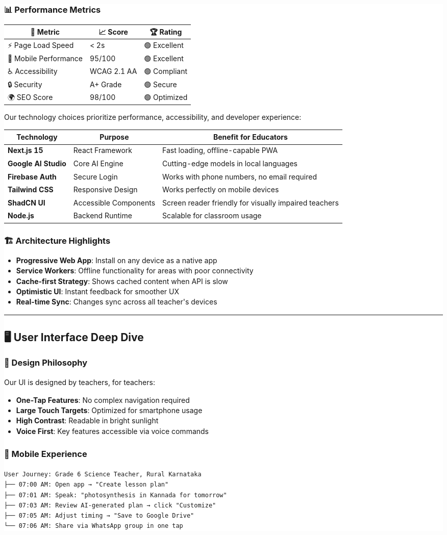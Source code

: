 ### 📊 **Performance Metrics**

<div align="center">

| 🎯 Metric | 📈 Score | 🏆 Rating |
|-----------|----------|-----------|
| ⚡ Page Load Speed | < 2s | 🟢 Excellent |
| 📱 Mobile Performance | 95/100 | 🟢 Excellent |
| ♿ Accessibility | WCAG 2.1 AA | 🟢 Compliant |
| 🔒 Security | A+ Grade | 🟢 Secure |
| 🌍 SEO Score | 98/100 | 🟢 Optimized |

</div>

Our technology choices prioritize performance, accessibility, and developer experience:

| Technology | Purpose | Benefit for Educators |
|------------|---------|----------------------|
| **Next.js 15** | React Framework | Fast loading, offline-capable PWA |
| **Google AI Studio** | Core AI Engine | Cutting-edge models in local languages |
| **Firebase Auth** | Secure Login | Works with phone numbers, no email required |
| **Tailwind CSS** | Responsive Design | Works perfectly on mobile devices |
| **ShadCN UI** | Accessible Components | Screen reader friendly for visually impaired teachers |
| **Node.js** | Backend Runtime | Scalable for classroom usage |

### 🏗️ Architecture Highlights
- **Progressive Web App**: Install on any device as a native app
- **Service Workers**: Offline functionality for areas with poor connectivity
- **Cache-first Strategy**: Shows cached content when API is slow
- **Optimistic UI**: Instant feedback for smoother UX
- **Real-time Sync**: Changes sync across all teacher's devices

---

## 🖥️ User Interface Deep Dive

### 🎨 Design Philosophy
Our UI is designed by teachers, for teachers:
- **One-Tap Features**: No complex navigation required
- **Large Touch Targets**: Optimized for smartphone usage
- **High Contrast**: Readable in bright sunlight
- **Voice First**: Key features accessible via voice commands

### 📱 Mobile Experience
```
User Journey: Grade 6 Science Teacher, Rural Karnataka
├── 07:00 AM: Open app → "Create lesson plan"
├── 07:01 AM: Speak: "photosynthesis in Kannada for tomorrow"
├── 07:03 AM: Review AI-generated plan → click "Customize"
├── 07:05 AM: Adjust timing → "Save to Google Drive"
└── 07:06 AM: Share via WhatsApp group in one tap
```
